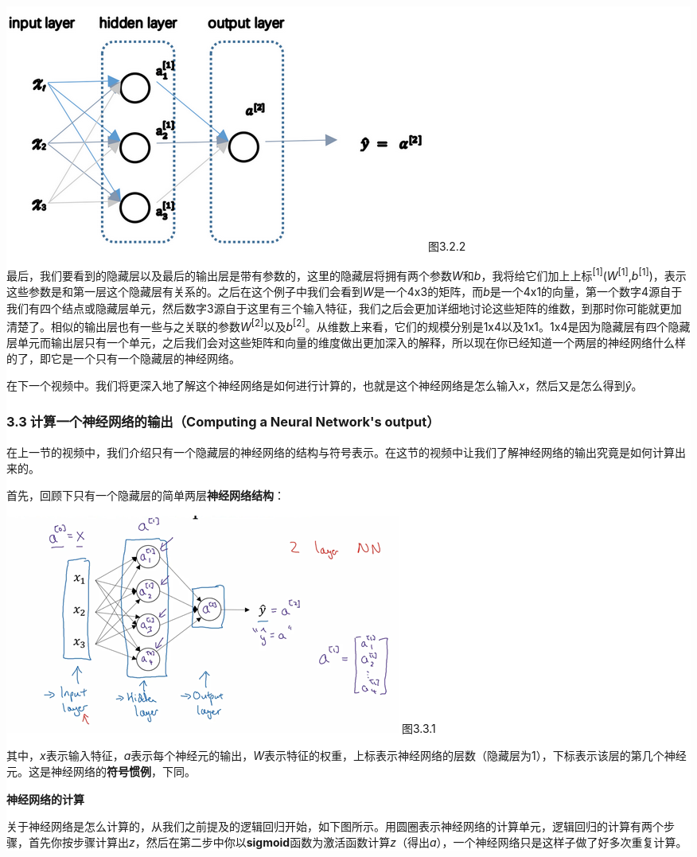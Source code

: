 ![w600](../images/L1_week3_4.png)
图3.2.2

最后，我们要看到的隐藏层以及最后的输出层是带有参数的，这里的隐藏层将拥有两个参数$W$和$b$，我将给它们加上上标$^{[1]}$($W^{[1]}$,$b^{[1]}$)，表示这些参数是和第一层这个隐藏层有关系的。之后在这个例子中我们会看到$W$是一个4x3的矩阵，而$b$是一个4x1的向量，第一个数字4源自于我们有四个结点或隐藏层单元，然后数字3源自于这里有三个输入特征，我们之后会更加详细地讨论这些矩阵的维数，到那时你可能就更加清楚了。相似的输出层也有一些与之关联的参数$W^{[2]}$以及$b^{[2]}$。从维数上来看，它们的规模分别是1x4以及1x1。1x4是因为隐藏层有四个隐藏层单元而输出层只有一个单元，之后我们会对这些矩阵和向量的维度做出更加深入的解释，所以现在你已经知道一个两层的神经网络什么样的了，即它是一个只有一个隐藏层的神经网络。

在下一个视频中。我们将更深入地了解这个神经网络是如何进行计算的，也就是这个神经网络是怎么输入$x$，然后又是怎么得到$\hat{y}$。

### 3.3 计算一个神经网络的输出（Computing a Neural Network's output）

在上一节的视频中，我们介绍只有一个隐藏层的神经网络的结构与符号表示。在这节的视频中让我们了解神经网络的输出究竟是如何计算出来的。

首先，回顾下只有一个隐藏层的简单两层**神经网络结构**：

![w600](../images/L1_week3_5.png)
图3.3.1

其中，$x$表示输入特征，$a$表示每个神经元的输出，$W$表示特征的权重，上标表示神经网络的层数（隐藏层为1），下标表示该层的第几个神经元。这是神经网络的**符号惯例**，下同。

**神经网络的计算**

关于神经网络是怎么计算的，从我们之前提及的逻辑回归开始，如下图所示。用圆圈表示神经网络的计算单元，逻辑回归的计算有两个步骤，首先你按步骤计算出$z$，然后在第二步中你以**sigmoid**函数为激活函数计算$z$（得出$a$），一个神经网络只是这样子做了好多次重复计算。
